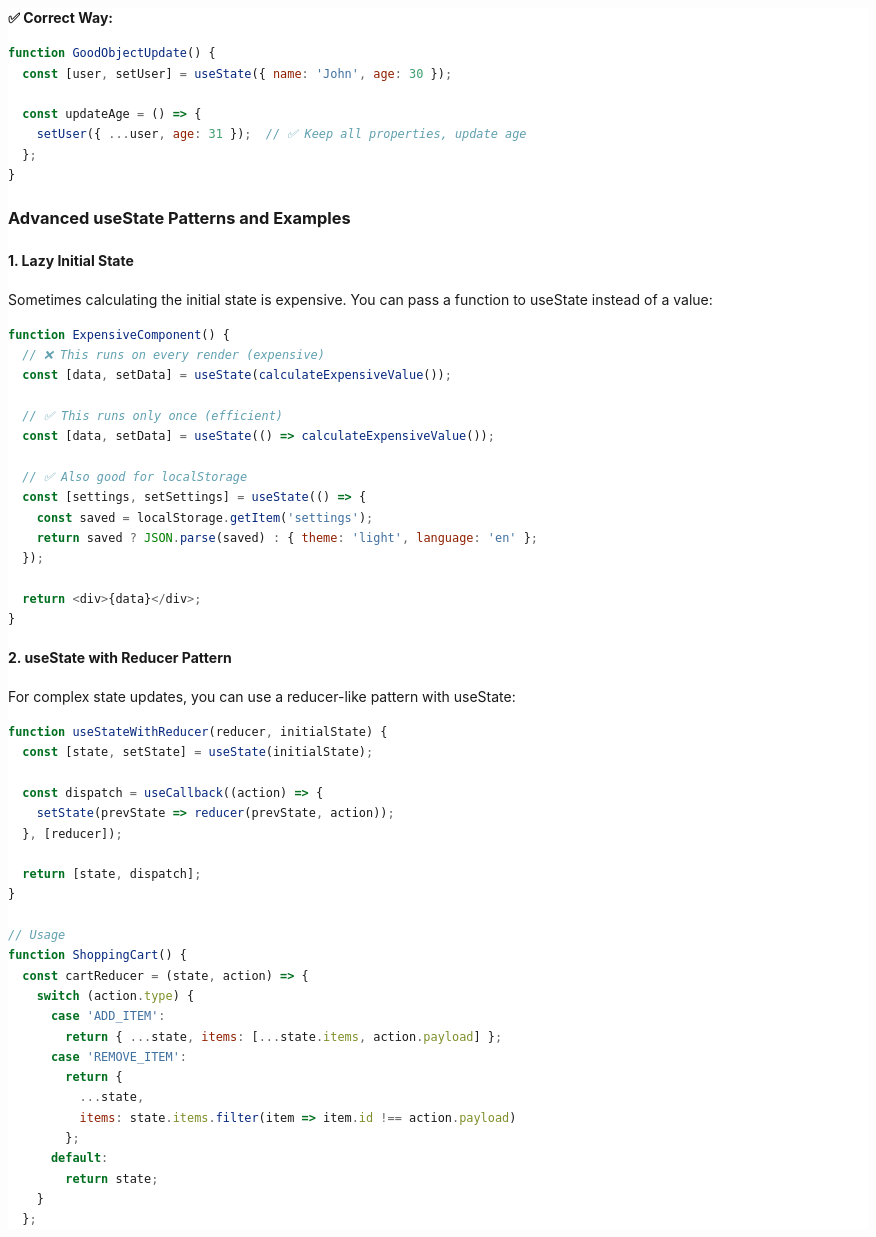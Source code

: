 **✅ Correct Way:**
```javascript
function GoodObjectUpdate() {
  const [user, setUser] = useState({ name: 'John', age: 30 });

  const updateAge = () => {
    setUser({ ...user, age: 31 });  // ✅ Keep all properties, update age
  };
}
```

### Advanced useState Patterns and Examples

#### 1. Lazy Initial State
Sometimes calculating the initial state is expensive. You can pass a function to useState instead of a value:

```javascript
function ExpensiveComponent() {
  // ❌ This runs on every render (expensive)
  const [data, setData] = useState(calculateExpensiveValue());

  // ✅ This runs only once (efficient)
  const [data, setData] = useState(() => calculateExpensiveValue());

  // ✅ Also good for localStorage
  const [settings, setSettings] = useState(() => {
    const saved = localStorage.getItem('settings');
    return saved ? JSON.parse(saved) : { theme: 'light', language: 'en' };
  });

  return <div>{data}</div>;
}
```

#### 2. useState with Reducer Pattern
For complex state updates, you can use a reducer-like pattern with useState:

```javascript
function useStateWithReducer(reducer, initialState) {
  const [state, setState] = useState(initialState);
  
  const dispatch = useCallback((action) => {
    setState(prevState => reducer(prevState, action));
  }, [reducer]);
  
  return [state, dispatch];
}

// Usage
function ShoppingCart() {
  const cartReducer = (state, action) => {
    switch (action.type) {
      case 'ADD_ITEM':
        return { ...state, items: [...state.items, action.payload] };
      case 'REMOVE_ITEM':
        return { 
          ...state, 
          items: state.items.filter(item => item.id !== action.payload) 
        };
      default:
        return state;
    }
  };

```